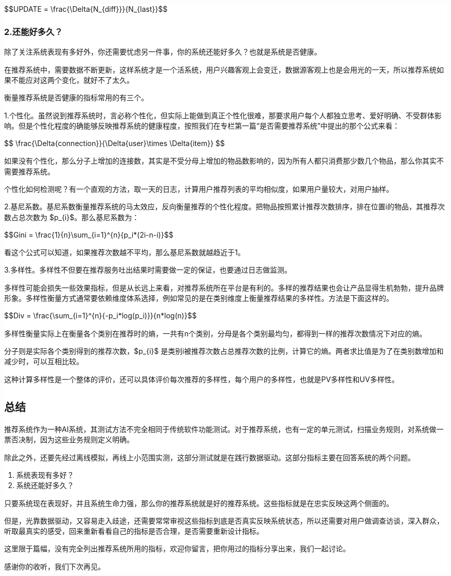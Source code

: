 \$\$UPDATE = \\frac\{\\Delta\{N\_\{diff\}\}\}\{N\_\{last\}\}\$\$

### 2.还能好多久？

除了关注系统表现有多好外，你还需要忧虑另一件事，你的系统还能好多久？也就是系统是否健康。

在推荐系统中，需要数据不断更新，这样系统才是一个活系统，用户兴趣客观上会变迁，数据源客观上也是会用光的一天，所以推荐系统如果不能应对这两个变化，就好不了太久。



衡量推荐系统是否健康的指标常用的有三个。

1.个性化。虽然说到推荐系统时，言必称个性化，但实际上能做到真正个性化很难，那要求用户每个人都独立思考、爱好明确、不受群体影响。但是个性化程度的确能够反映推荐系统的健康程度，按照我们在专栏第一篇“是否需要推荐系统”中提出的那个公式来看：

\$\$ \\frac\{\\Delta\{connection\}\}\{\\Delta\{user\}\\times \\Delta\{item\}\} \$\$

如果没有个性化，那么分子上增加的连接数，其实是不受分母上增加的物品数影响的，因为所有人都只消费那少数几个物品，那么你其实不需要推荐系统。

个性化如何检测呢？有一个直观的方法，取一天的日志，计算用户推荐列表的平均相似度，如果用户量较大，对用户抽样。

2.基尼系数。基尼系数衡量推荐系统的马太效应，反向衡量推荐的个性化程度。把物品按照累计推荐次数排序，排在位置i的物品，其推荐次数占总次数为 \$p\_\{i\}\$。那么基尼系数为：

\$\$Gini = \\frac\{1\}\{n\}\\sum\_\{i=1\}\^\{n\}\{p\_i\*\(2i-n-i\)\}\$\$

看这个公式可以知道，如果推荐次数越不平均，那么基尼系数就越趋近于1。

3.多样性。多样性不但要在推荐服务吐出结果时需要做一定的保证，也要通过日志做监测。

多样性可能会损失一些效果指标，但是从长远上来看，对推荐系统所在平台是有利的。多样的推荐结果也会让产品显得生机勃勃，提升品牌形象。多样性衡量方式通常要依赖维度体系选择，例如常见的是在类别维度上衡量推荐结果的多样性。方法是下面这样的。

\$\$Div = \\frac\{\\sum\_\{i=1\}\^\{n\}\{-p\_i\*log\(p\_i\)\}\}\{n\*log\(n\)\}\$\$

多样性衡量实际上在衡量各个类别在推荐时的熵，一共有n个类别，分母是各个类别最均匀，都得到一样的推荐次数情况下对应的熵。

分子则是实际各个类别得到的推荐次数，\$p\_\{i\}\$ 是类别i被推荐次数占总推荐次数的比例，计算它的熵。两者求比值是为了在类别数增加和减少时，可以互相比较。

这种计算多样性是一个整体的评价，还可以具体评价每次推荐的多样性，每个用户的多样性，也就是PV多样性和UV多样性。

## 总结

推荐系统作为一种AI系统，其测试方法不完全相同于传统软件功能测试。对于推荐系统，也有一定的单元测试，扫描业务规则，对系统做一票否决制，因为这些业务规则定义明确。

除此之外，还要先经过离线模拟，再线上小范围实测，这部分测试就是在践行数据驱动。这部分指标主要在回答系统的两个问题。

1.  系统表现有多好？
2.  系统还能好多久？

只要系统现在表现好，并且系统生命力强，那么你的推荐系统就是好的推荐系统。这些指标就是在忠实反映这两个侧面的。

但是，光靠数据驱动，又容易走入歧途，还需要常常审视这些指标到底是否真实反映系统状态，所以还需要对用户做调查访谈，深入群众，听取最真实的感受，回来重新看看自己的指标是否合理，是否需要重新设计指标。

这里限于篇幅，没有完全列出推荐系统所用的指标，欢迎你留言，把你用过的指标分享出来，我们一起讨论。

感谢你的收听，我们下次再见。